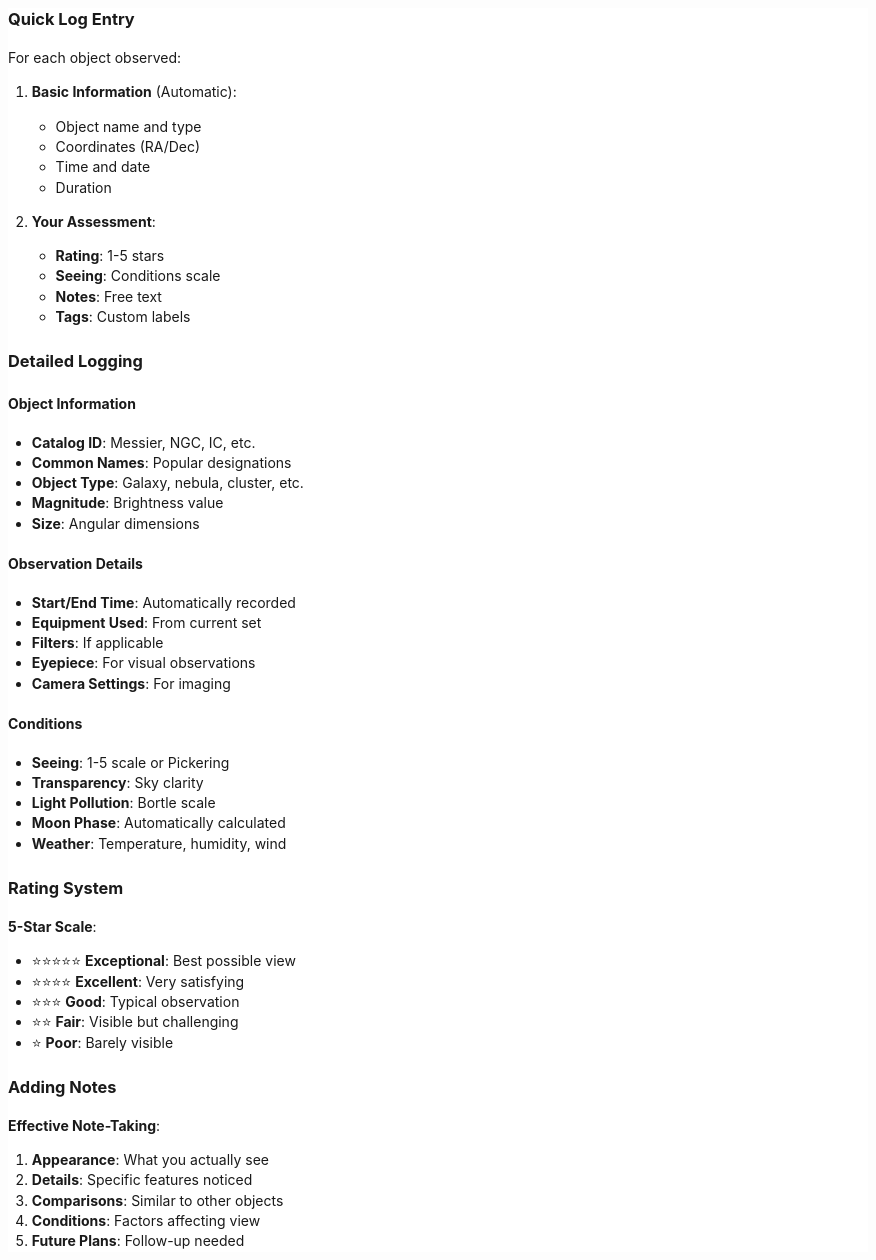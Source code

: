 ### Quick Log Entry

For each object observed:

1. **Basic Information** (Automatic):
   - Object name and type
   - Coordinates (RA/Dec)
   - Time and date
   - Duration

2. **Your Assessment**:
   - **Rating**: 1-5 stars
   - **Seeing**: Conditions scale
   - **Notes**: Free text
   - **Tags**: Custom labels

### Detailed Logging

#### Object Information
- **Catalog ID**: Messier, NGC, IC, etc.
- **Common Names**: Popular designations
- **Object Type**: Galaxy, nebula, cluster, etc.
- **Magnitude**: Brightness value
- **Size**: Angular dimensions

#### Observation Details
- **Start/End Time**: Automatically recorded
- **Equipment Used**: From current set
- **Filters**: If applicable
- **Eyepiece**: For visual observations
- **Camera Settings**: For imaging

#### Conditions
- **Seeing**: 1-5 scale or Pickering
- **Transparency**: Sky clarity
- **Light Pollution**: Bortle scale
- **Moon Phase**: Automatically calculated
- **Weather**: Temperature, humidity, wind

### Rating System

**5-Star Scale**:
- ⭐⭐⭐⭐⭐ **Exceptional**: Best possible view
- ⭐⭐⭐⭐ **Excellent**: Very satisfying
- ⭐⭐⭐ **Good**: Typical observation
- ⭐⭐ **Fair**: Visible but challenging
- ⭐ **Poor**: Barely visible

### Adding Notes

**Effective Note-Taking**:
1. **Appearance**: What you actually see
2. **Details**: Specific features noticed
3. **Comparisons**: Similar to other objects
4. **Conditions**: Factors affecting view
5. **Future Plans**: Follow-up needed
